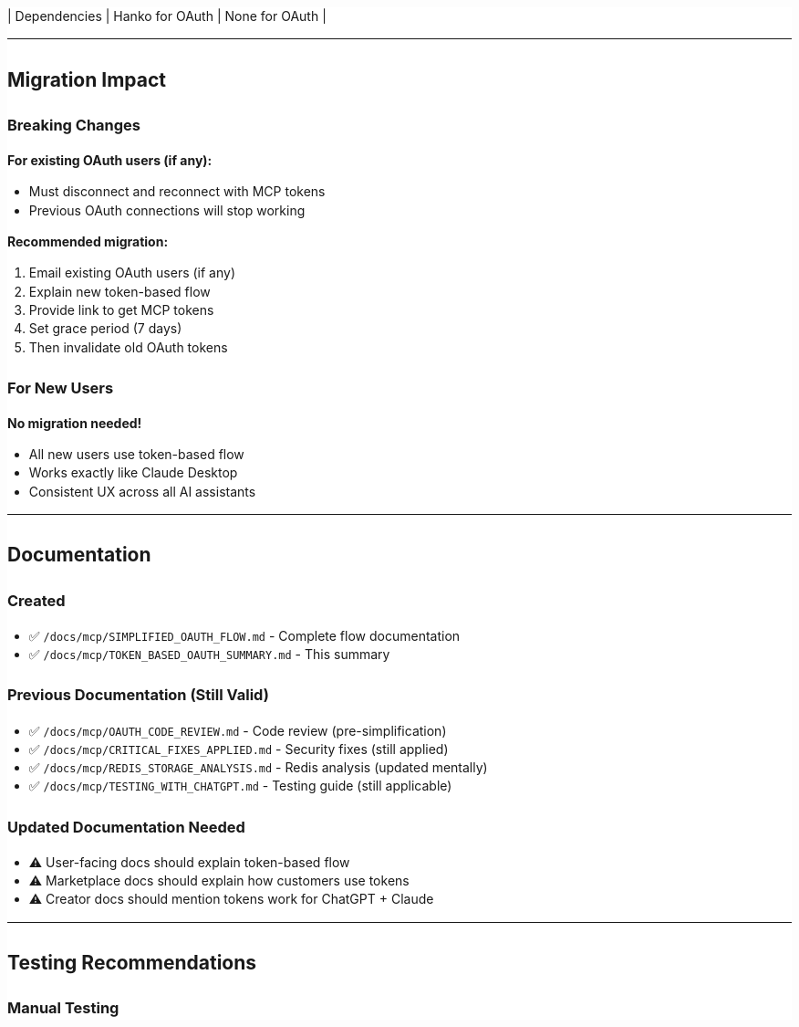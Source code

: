| Dependencies | Hanko for OAuth | None for OAuth |

---

## Migration Impact

### Breaking Changes

**For existing OAuth users (if any):**
- Must disconnect and reconnect with MCP tokens
- Previous OAuth connections will stop working

**Recommended migration:**
1. Email existing OAuth users (if any)
2. Explain new token-based flow
3. Provide link to get MCP tokens
4. Set grace period (7 days)
5. Then invalidate old OAuth tokens

### For New Users

**No migration needed!**
- All new users use token-based flow
- Works exactly like Claude Desktop
- Consistent UX across all AI assistants

---

## Documentation

### Created
- ✅ `/docs/mcp/SIMPLIFIED_OAUTH_FLOW.md` - Complete flow documentation
- ✅ `/docs/mcp/TOKEN_BASED_OAUTH_SUMMARY.md` - This summary

### Previous Documentation (Still Valid)
- ✅ `/docs/mcp/OAUTH_CODE_REVIEW.md` - Code review (pre-simplification)
- ✅ `/docs/mcp/CRITICAL_FIXES_APPLIED.md` - Security fixes (still applied)
- ✅ `/docs/mcp/REDIS_STORAGE_ANALYSIS.md` - Redis analysis (updated mentally)
- ✅ `/docs/mcp/TESTING_WITH_CHATGPT.md` - Testing guide (still applicable)

### Updated Documentation Needed
- ⚠️ User-facing docs should explain token-based flow
- ⚠️ Marketplace docs should explain how customers use tokens
- ⚠️ Creator docs should mention tokens work for ChatGPT + Claude

---

## Testing Recommendations

### Manual Testing
